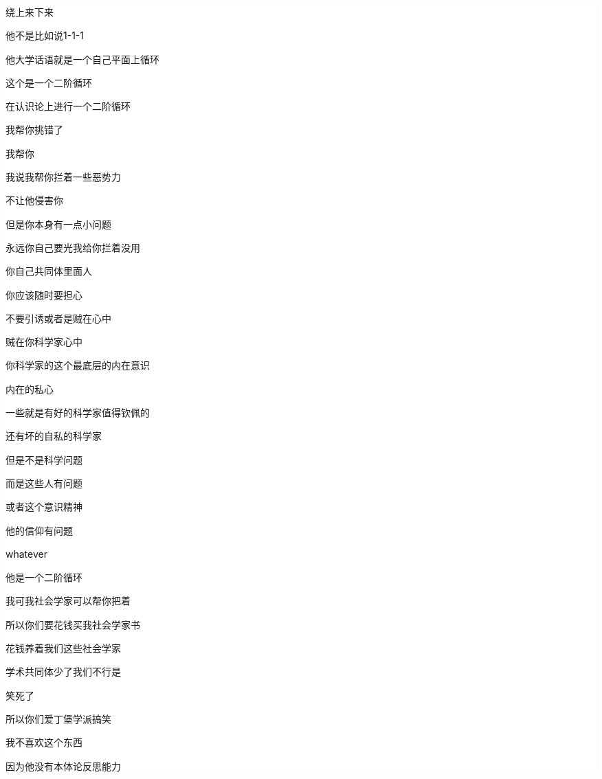 绕上来下来

他不是比如说1-1-1

他大学话语就是一个自己平面上循环

这个是一个二阶循环

在认识论上进行一个二阶循环

我帮你挑错了

我帮你

我说我帮你拦着一些恶势力

不让他侵害你

但是你本身有一点小问题

永远你自己要光我给你拦着没用

你自己共同体里面人

你应该随时要担心

不要引诱或者是贼在心中

贼在你科学家心中

你科学家的这个最底层的内在意识

内在的私心

一些就是有好的科学家值得钦佩的

还有坏的自私的科学家

但是不是科学问题

而是这些人有问题

或者这个意识精神

他的信仰有问题

whatever

他是一个二阶循环

我可我社会学家可以帮你把着

所以你们要花钱买我社会学家书

花钱养着我们这些社会学家

学术共同体少了我们不行是

笑死了

所以你们爱丁堡学派搞笑

我不喜欢这个东西

因为他没有本体论反思能力
